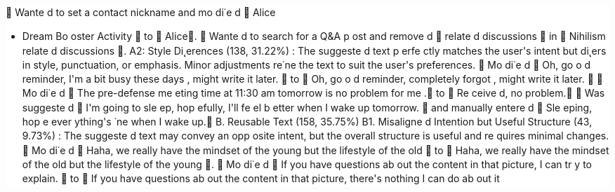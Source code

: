 
Wante d to set a contact nickname and mo di˙e d 
Alice
- Dream Bo oster Activity

to
 Alice.

Wante d to search for a Q&A p ost and remove d 
relate d discussions
 in 
Nihilism
relate d discussions
.
A2: Style Di˛erences (138, 31.22%)
: The suggeste d text p erfe ctly matches the user's intent but di˛ers in style, punctuation, or emphasis. Minor
adjustments re˙ne the text to suit the user's preferences.

Mo di˙e d 
Oh, go o d reminder,
I'm a bit busy these days
, might write it later.
 to 
Oh, go o d reminder,
completely forgot
, might write it later.


Mo di˙e d 
The pre-defense me eting time at 11:30 am tomorrow is
 no problem
for me
. to 
Re ceive d,
no problem.

Was suggeste d 
I'm going to sle ep, hop efully, I'll fe el b etter when I wake up tomorrow.
 and manually entere d  Sle eping, hop e ever ything's ˙ne when I
wake up.
B. Reusable Text (158, 35.75%)
B1. Misaligne d Intention but Useful Structure (43, 9.73%)
: The suggeste d text may convey an opp osite intent, but the overall structure is useful and
re quires minimal changes.

Mo di˙e d 
Haha, we really have the mindset of the
young
but the lifestyle of the
old
 to 
Haha, we really have the mindset of the
old
but the lifestyle of the
young
.

Mo di˙e d 
If you have questions ab out the content in that picture,
I can tr y to explain.
 to 
If you have questions ab out the content in that picture,
there's nothing I can do ab out it